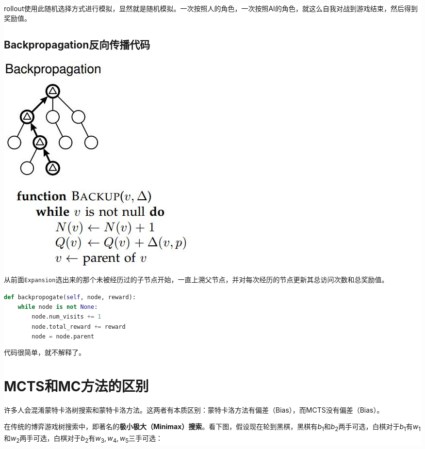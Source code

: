 rollout使用此随机选择方式进行模拟，显然就是随机模拟。一次按照人的角色，一次按照AI的角色，就这么自我对战到游戏结束，然后得到奖励值。

## Backpropagation反向传播代码

![backpropagation](pic/backpropagation.jpg)

![backpropagation-2](pic/backpropagation-2.jpg)

从前面`Expansion`选出来的那个未被经历过的子节点开始，一直上溯父节点，并对每次经历的节点更新其总访问次数和总奖励值。

```python
def backpropogate(self, node, reward):
    while node is not None:
        node.num_visits += 1
        node.total_reward += reward
        node = node.parent
```

代码很简单，就不解释了。

# MCTS和MC方法的区别

许多人会混淆蒙特卡洛树搜索和蒙特卡洛方法。这两者有本质区别：蒙特卡洛方法有偏差（Bias），而MCTS没有偏差（Bias）。

在传统的博弈游戏树搜索中，即著名的**极小极大（Minimax）搜索**。看下图，假设现在轮到黑棋，黑棋有$b_1$和$b_2$两手可选，白棋对于$b_1$有$w_1$和$w_2$两手可选，白棋对于$b_2$有$w_3, w_4, w_5$三手可选：
